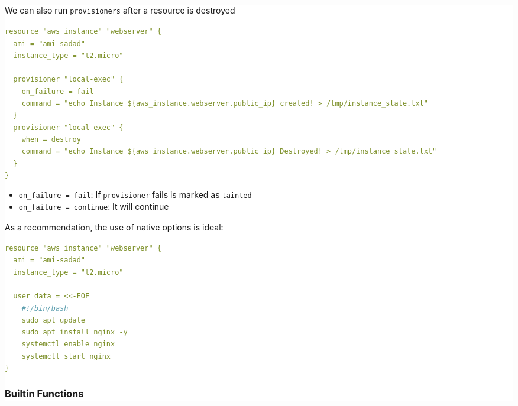 We can also run `provisioners` after a resource is destroyed
```yaml
resource "aws_instance" "webserver" {
  ami = "ami-sadad"
  instance_type = "t2.micro"
  
  provisioner "local-exec" {
    on_failure = fail
    command = "echo Instance ${aws_instance.webserver.public_ip} created! > /tmp/instance_state.txt" 
  }
  provisioner "local-exec" {
    when = destroy
    command = "echo Instance ${aws_instance.webserver.public_ip} Destroyed! > /tmp/instance_state.txt"
  }
}
```

- `on_failure = fail`: If `provisioner` fails is marked as `tainted`
- `on_failure = continue`: It will continue

As a recommendation, the use of native options is ideal:
```yaml
resource "aws_instance" "webserver" {
  ami = "ami-sadad"
  instance_type = "t2.micro"
  
  user_data = <<-EOF
    #!/bin/bash
    sudo apt update
    sudo apt install nginx -y
    systemctl enable nginx
    systemctl start nginx
}
```

### Builtin Functions
